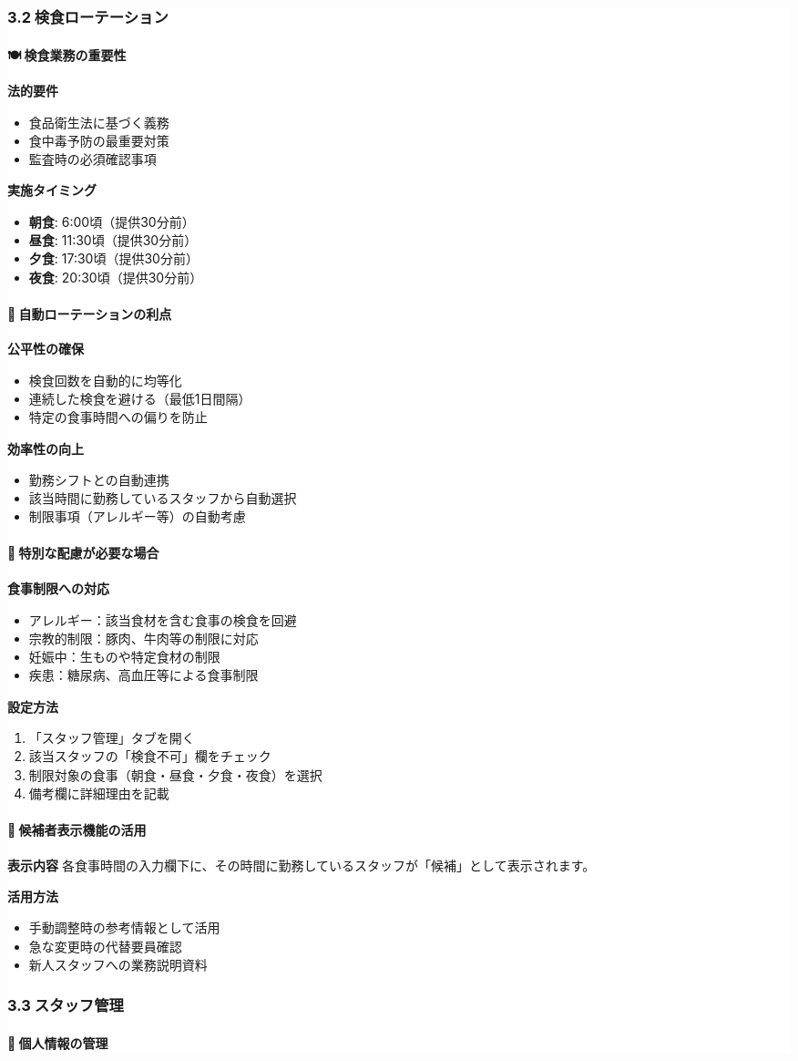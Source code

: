 ### 3.2 検食ローテーション

#### 🍽️ 検食業務の重要性

**法的要件**
- 食品衛生法に基づく義務
- 食中毒予防の最重要対策
- 監査時の必須確認事項

**実施タイミング**
- **朝食**: 6:00頃（提供30分前）
- **昼食**: 11:30頃（提供30分前）
- **夕食**: 17:30頃（提供30分前）
- **夜食**: 20:30頃（提供30分前）

#### 🔄 自動ローテーションの利点

**公平性の確保**
- 検食回数を自動的に均等化
- 連続した検食を避ける（最低1日間隔）
- 特定の食事時間への偏りを防止

**効率性の向上**
- 勤務シフトとの自動連携
- 該当時間に勤務しているスタッフから自動選択
- 制限事項（アレルギー等）の自動考慮

#### 🚫 特別な配慮が必要な場合

**食事制限への対応**
- アレルギー：該当食材を含む食事の検食を回避
- 宗教的制限：豚肉、牛肉等の制限に対応
- 妊娠中：生ものや特定食材の制限
- 疾患：糖尿病、高血圧等による食事制限

**設定方法**
1. 「スタッフ管理」タブを開く
2. 該当スタッフの「検食不可」欄をチェック
3. 制限対象の食事（朝食・昼食・夕食・夜食）を選択
4. 備考欄に詳細理由を記載

#### 👥 候補者表示機能の活用

**表示内容**
各食事時間の入力欄下に、その時間に勤務しているスタッフが「候補」として表示されます。

**活用方法**
- 手動調整時の参考情報として活用
- 急な変更時の代替要員確認
- 新人スタッフへの業務説明資料

### 3.3 スタッフ管理

#### 👤 個人情報の管理
